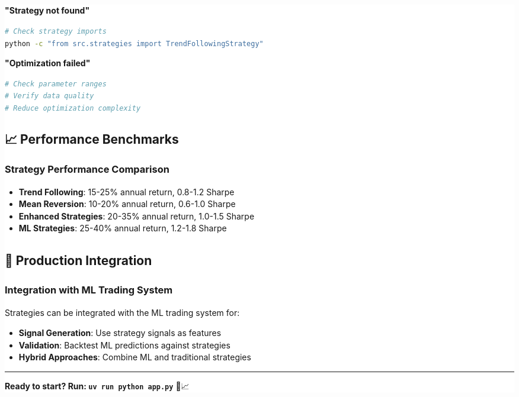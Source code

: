 **"Strategy not found"**
```bash
# Check strategy imports
python -c "from src.strategies import TrendFollowingStrategy"
```

**"Optimization failed"**
```bash
# Check parameter ranges
# Verify data quality
# Reduce optimization complexity
```

## 📈 Performance Benchmarks

### Strategy Performance Comparison
- **Trend Following**: 15-25% annual return, 0.8-1.2 Sharpe
- **Mean Reversion**: 10-20% annual return, 0.6-1.0 Sharpe
- **Enhanced Strategies**: 20-35% annual return, 1.0-1.5 Sharpe
- **ML Strategies**: 25-40% annual return, 1.2-1.8 Sharpe

## 🚀 Production Integration

### Integration with ML Trading System
Strategies can be integrated with the ML trading system for:
- **Signal Generation**: Use strategy signals as features
- **Validation**: Backtest ML predictions against strategies
- **Hybrid Approaches**: Combine ML and traditional strategies

---

**Ready to start? Run: `uv run python app.py`** 🚀📈
